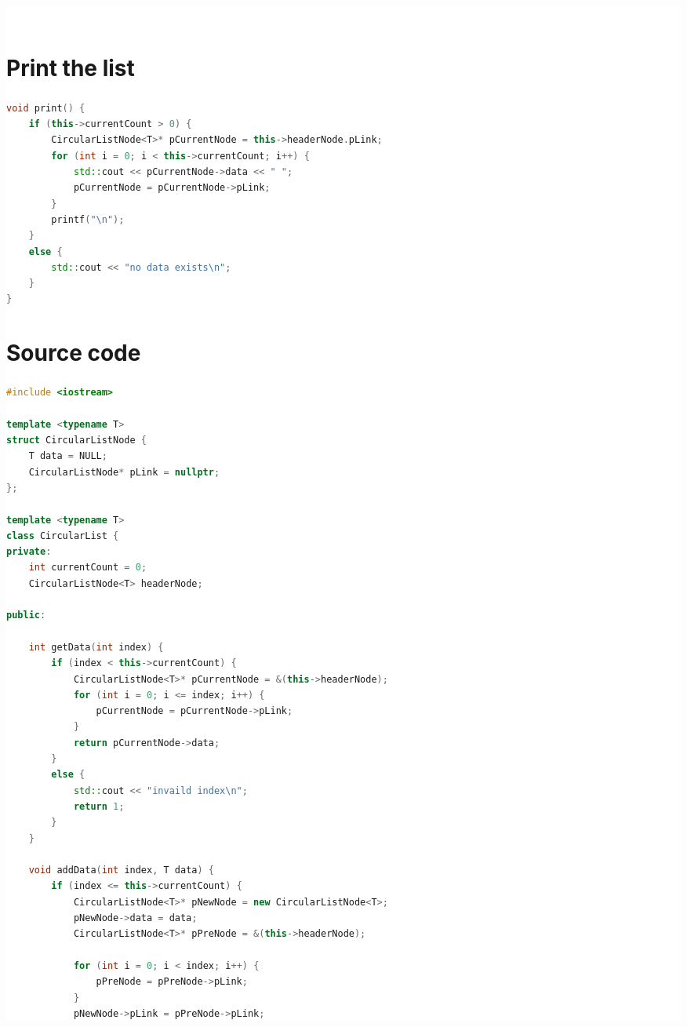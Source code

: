 &nbsp;

# Print the list

```cpp
void print() {
	if (this->currentCount > 0) {
		CircularListNode<T>* pCurrentNode = this->headerNode.pLink;
		for (int i = 0; i < this->currentCount; i++) {
			std::cout << pCurrentNode->data << " ";
			pCurrentNode = pCurrentNode->pLink;
		}
		printf("\n");
	}
	else {
		std::cout << "no data exists\n";
	}
}
```

# Source code

```cpp
#include <iostream>

template <typename T>
struct CircularListNode {
	T data = NULL;
	CircularListNode* pLink = nullptr;
};

template <typename T>
class CircularList {
private:
	int currentCount = 0;
	CircularListNode<T> headerNode;

public:

	int getData(int index) {
		if (index < this->currentCount) {
			CircularListNode<T>* pCurrentNode = &(this->headerNode);
			for (int i = 0; i <= index; i++) {
				pCurrentNode = pCurrentNode->pLink;
			}
			return pCurrentNode->data;
		}
		else {
			std::cout << "invaild index\n";
			return 1;
		}
	}

	void addData(int index, T data) {
		if (index <= this->currentCount) {
			CircularListNode<T>* pNewNode = new CircularListNode<T>;
			pNewNode->data = data;
			CircularListNode<T>* pPreNode = &(this->headerNode);

			for (int i = 0; i < index; i++) {
				pPreNode = pPreNode->pLink;
			}
			pNewNode->pLink = pPreNode->pLink;
```